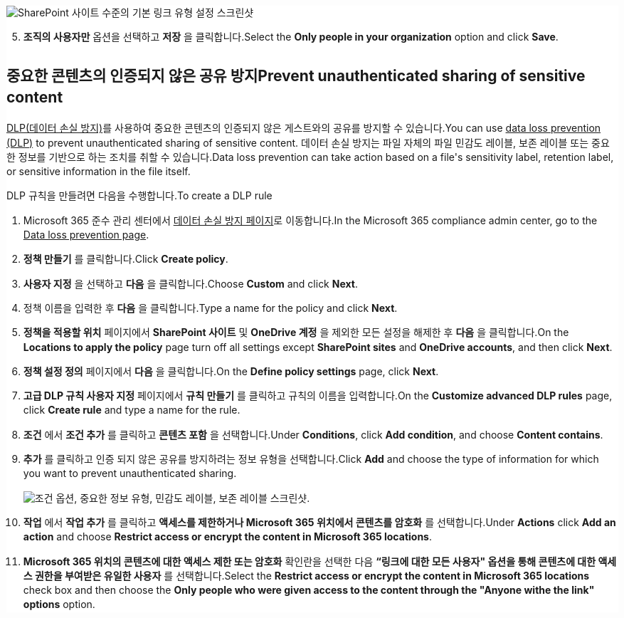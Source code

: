    ![SharePoint 사이트 수준의 기본 링크 유형 설정 스크린샷](../media/sharepoint-organization-anyone-link-permissions-site.png)

5. <span data-ttu-id="11800-161">**조직의 사용자만** 옵션을 선택하고 **저장** 을 클릭합니다.</span><span class="sxs-lookup"><span data-stu-id="11800-161">Select the **Only people in your organization** option and click **Save**.</span></span>

## <a name="prevent-unauthenticated-sharing-of-sensitive-content"></a><span data-ttu-id="11800-162">중요한 콘텐츠의 인증되지 않은 공유 방지</span><span class="sxs-lookup"><span data-stu-id="11800-162">Prevent unauthenticated sharing of sensitive content</span></span>

<span data-ttu-id="11800-163">[DLP(데이터 손실 방지)](../compliance/data-loss-prevention-policies.md)를 사용하여 중요한 콘텐츠의 인증되지 않은 게스트와의 공유를 방지할 수 있습니다.</span><span class="sxs-lookup"><span data-stu-id="11800-163">You can use [data loss prevention (DLP)](../compliance/data-loss-prevention-policies.md) to prevent unauthenticated sharing of sensitive content.</span></span> <span data-ttu-id="11800-164">데이터 손실 방지는 파일 자체의 파일 민감도 레이블, 보존 레이블 또는 중요한 정보를 기반으로 하는 조치를 취할 수 있습니다.</span><span class="sxs-lookup"><span data-stu-id="11800-164">Data loss prevention can take action based on a file's sensitivity label, retention label, or sensitive information in the file itself.</span></span>

<span data-ttu-id="11800-165">DLP 규칙을 만들려면 다음을 수행합니다.</span><span class="sxs-lookup"><span data-stu-id="11800-165">To create a DLP rule</span></span>
1. <span data-ttu-id="11800-166">Microsoft 365 준수 관리 센터에서 [데이터 손실 방지 페이지](https://compliance.microsoft.com/datalossprevention)로 이동합니다.</span><span class="sxs-lookup"><span data-stu-id="11800-166">In the Microsoft 365 compliance admin center, go to the [Data loss prevention page](https://compliance.microsoft.com/datalossprevention).</span></span>
2. <span data-ttu-id="11800-167">**정책 만들기** 를 클릭합니다.</span><span class="sxs-lookup"><span data-stu-id="11800-167">Click **Create policy**.</span></span>
3. <span data-ttu-id="11800-168">**사용자 지정** 을 선택하고 **다음** 을 클릭합니다.</span><span class="sxs-lookup"><span data-stu-id="11800-168">Choose **Custom** and click **Next**.</span></span>
4. <span data-ttu-id="11800-169">정책 이름을 입력한 후 **다음** 을 클릭합니다.</span><span class="sxs-lookup"><span data-stu-id="11800-169">Type a name for the policy and click **Next**.</span></span>
5. <span data-ttu-id="11800-170">**정책을 적용할 위치** 페이지에서 **SharePoint 사이트** 및 **OneDrive 계정** 을 제외한 모든 설정을 해제한 후 **다음** 을 클릭합니다.</span><span class="sxs-lookup"><span data-stu-id="11800-170">On the **Locations to apply the policy** page turn off all settings except **SharePoint sites** and **OneDrive accounts**, and then click **Next**.</span></span>
6. <span data-ttu-id="11800-171">**정책 설정 정의** 페이지에서 **다음** 을 클릭합니다.</span><span class="sxs-lookup"><span data-stu-id="11800-171">On the **Define policy settings** page, click **Next**.</span></span>
7. <span data-ttu-id="11800-172">**고급 DLP 규칙 사용자 지정** 페이지에서 **규칙 만들기** 를 클릭하고 규칙의 이름을 입력합니다.</span><span class="sxs-lookup"><span data-stu-id="11800-172">On the **Customize advanced DLP rules** page, click **Create rule** and type a name for the rule.</span></span>
8. <span data-ttu-id="11800-173">**조건** 에서 **조건 추가** 를 클릭하고 **콘텐츠 포함** 을 선택합니다.</span><span class="sxs-lookup"><span data-stu-id="11800-173">Under **Conditions**, click **Add condition**, and choose **Content contains**.</span></span>
9. <span data-ttu-id="11800-174">**추가** 를 클릭하고 인증 되지 않은 공유를 방지하려는 정보 유형을 선택합니다.</span><span class="sxs-lookup"><span data-stu-id="11800-174">Click **Add** and choose the type of information for which you want to prevent unauthenticated sharing.</span></span>

   ![조건 옵션, 중요한 정보 유형, 민감도 레이블, 보존 레이블 스크린샷.](../media/limit-accidental-exposure-dlp-conditions.png)

10. <span data-ttu-id="11800-176">**작업** 에서 **작업 추가** 를 클릭하고 **액세스를 제한하거나 Microsoft 365 위치에서 콘텐츠를 암호화** 를 선택합니다.</span><span class="sxs-lookup"><span data-stu-id="11800-176">Under **Actions** click **Add an action** and choose **Restrict access or encrypt the content in Microsoft 365 locations**.</span></span>
11. <span data-ttu-id="11800-177">**Microsoft 365 위치의 콘텐츠에 대한 액세스 제한 또는 암호화** 확인란을 선택한 다음 **“링크에 대한 모든 사용자" 옵션을 통해 콘텐츠에 대한 액세스 권한을 부여받은 유일한 사용자** 를 선택합니다.</span><span class="sxs-lookup"><span data-stu-id="11800-177">Select the **Restrict access or encrypt the content in Microsoft 365 locations** check box and then choose the **Only people who were given access to the content through the "Anyone withe the link" options** option.</span></span>

